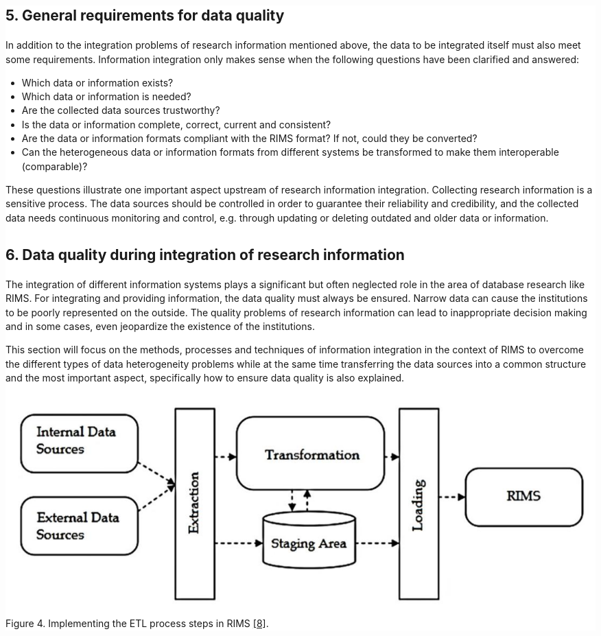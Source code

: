 ## 5. General requirements for data quality

In addition to the integration problems of research information mentioned above, the data to be integrated itself must also meet some requirements. Information integration only makes sense when the following questions have been clarified and answered:

- Which data or information exists?
- Which data or information is needed?
- Are the collected data sources trustworthy?
- Is the data or information complete, correct, current and consistent?
- Are the data or information formats compliant with the RIMS format? If not, could they be converted?
- Can the heterogeneous data or information formats from different systems be transformed to make them interoperable (comparable)?

These questions illustrate one important aspect upstream of research information integration. Collecting research information is a sensitive process. The data sources should be controlled in order to guarantee their reliability and credibility, and the collected data needs continuous monitoring and control, e.g. through updating or deleting outdated and older data or information.

## 6. Data quality during integration of research information

The integration of different information systems plays a significant but often neglected role in the area of database research like RIMS. For integrating and providing information, the data quality must always be ensured. Narrow data can cause the institutions to be poorly represented on the outside. The quality problems of research information can lead to inappropriate decision making and in some cases, even jeopardize the existence of the institutions.

This section will focus on the methods, processes and techniques of information integration in the context of RIMS to overcome the different types of data heterogeneity problems while at the same time transferring the data sources into a common structure and the most important aspect, specifically how to ensure data quality is also explained.

![The image is a flowchart depicting an ETL (Extract, Transform, Load) process. Data is extracted from internal and external sources, then transformed, and loaded into a staging area before finally being loaded into a system called "RIMS". The flowchart illustrates the data flow and the key stages involved in this data integration process. The boxes represent processes or data stores, and the arrows show the direction of data movement.](_page_7_Figure_1.jpeg)
Figure 4. Implementing the ETL process steps in RIMS [[8]](#ref-8).
